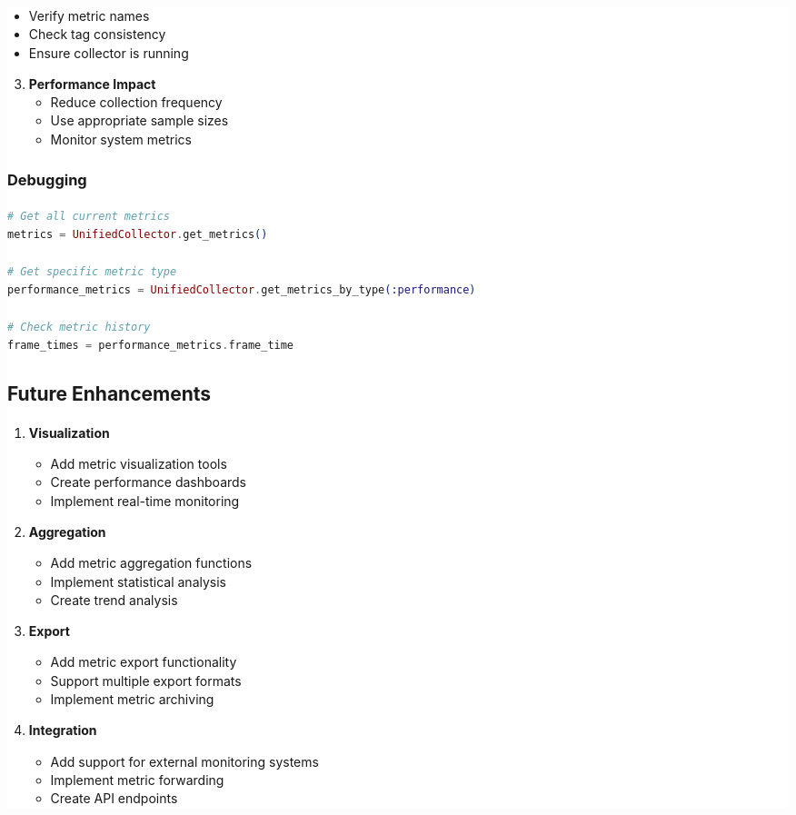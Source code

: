    - Verify metric names
   - Check tag consistency
   - Ensure collector is running

3. **Performance Impact**
   - Reduce collection frequency
   - Use appropriate sample sizes
   - Monitor system metrics

### Debugging

```elixir
# Get all current metrics
metrics = UnifiedCollector.get_metrics()

# Get specific metric type
performance_metrics = UnifiedCollector.get_metrics_by_type(:performance)

# Check metric history
frame_times = performance_metrics.frame_time
```

## Future Enhancements

1. **Visualization**

   - Add metric visualization tools
   - Create performance dashboards
   - Implement real-time monitoring

2. **Aggregation**

   - Add metric aggregation functions
   - Implement statistical analysis
   - Create trend analysis

3. **Export**

   - Add metric export functionality
   - Support multiple export formats
   - Implement metric archiving

4. **Integration**
   - Add support for external monitoring systems
   - Implement metric forwarding
   - Create API endpoints
